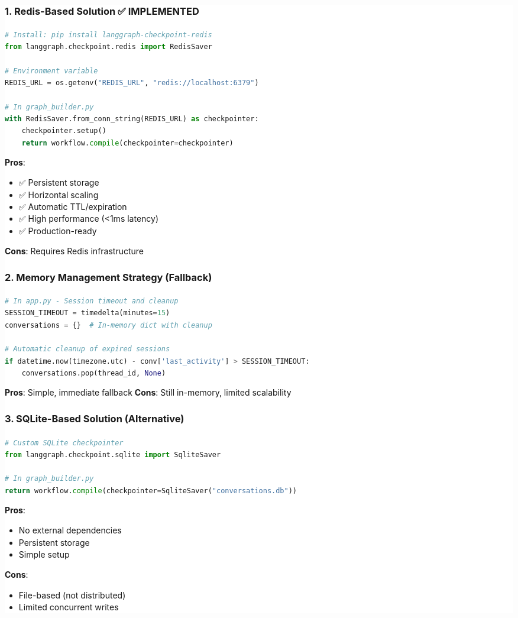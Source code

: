 ### 1. **Redis-Based Solution** ✅ IMPLEMENTED

```python
# Install: pip install langgraph-checkpoint-redis
from langgraph.checkpoint.redis import RedisSaver

# Environment variable
REDIS_URL = os.getenv("REDIS_URL", "redis://localhost:6379")

# In graph_builder.py
with RedisSaver.from_conn_string(REDIS_URL) as checkpointer:
    checkpointer.setup()
    return workflow.compile(checkpointer=checkpointer)
```

**Pros**: 
- ✅ Persistent storage
- ✅ Horizontal scaling
- ✅ Automatic TTL/expiration
- ✅ High performance (<1ms latency)
- ✅ Production-ready

**Cons**: Requires Redis infrastructure

### 2. **Memory Management Strategy** (Fallback)

```python
# In app.py - Session timeout and cleanup
SESSION_TIMEOUT = timedelta(minutes=15)
conversations = {}  # In-memory dict with cleanup

# Automatic cleanup of expired sessions
if datetime.now(timezone.utc) - conv['last_activity'] > SESSION_TIMEOUT:
    conversations.pop(thread_id, None)
```

**Pros**: Simple, immediate fallback
**Cons**: Still in-memory, limited scalability

### 3. **SQLite-Based Solution** (Alternative)

```python
# Custom SQLite checkpointer
from langgraph.checkpoint.sqlite import SqliteSaver

# In graph_builder.py
return workflow.compile(checkpointer=SqliteSaver("conversations.db"))
```

**Pros**: 
- No external dependencies
- Persistent storage
- Simple setup

**Cons**: 
- File-based (not distributed)
- Limited concurrent writes
